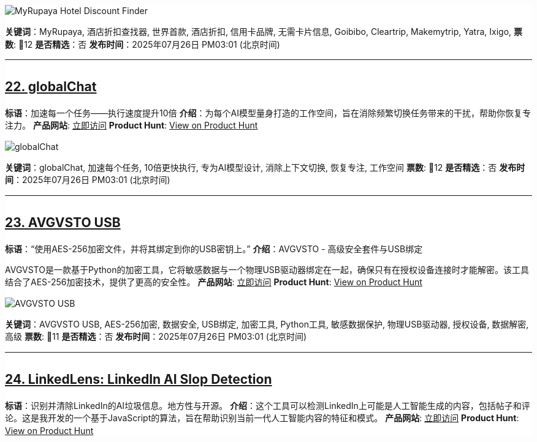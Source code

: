 ![MyRupaya Hotel Discount Finder]()

**关键词**：MyRupaya, 酒店折扣查找器, 世界首款, 酒店折扣, 信用卡品牌, 无需卡片信息, Goibibo, Cleartrip, Makemytrip, Yatra, Ixigo,
**票数**: 🔺12
**是否精选**：否
**发布时间**：2025年07月26日 PM03:01 (北京时间)

---

## [22. globalChat](https://www.producthunt.com/products/globalchat?utm_campaign=producthunt-api&utm_medium=api-v2&utm_source=Application%3A+dailyhot+%28ID%3A+133367%29)
**标语**：加速每一个任务——执行速度提升10倍
**介绍**：为每个AI模型量身打造的工作空间，旨在消除频繁切换任务带来的干扰，帮助你恢复专注力。
**产品网站**: [立即访问](https://www.producthunt.com/r/GSN75DUFWXOJTN?utm_campaign=producthunt-api&utm_medium=api-v2&utm_source=Application%3A+dailyhot+%28ID%3A+133367%29)
**Product Hunt**: [View on Product Hunt](https://www.producthunt.com/products/globalchat?utm_campaign=producthunt-api&utm_medium=api-v2&utm_source=Application%3A+dailyhot+%28ID%3A+133367%29)

![globalChat]()

**关键词**：globalChat, 加速每个任务, 10倍更快执行, 专为AI模型设计, 消除上下文切换, 恢复专注, 工作空间
**票数**: 🔺12
**是否精选**：否
**发布时间**：2025年07月26日 PM03:01 (北京时间)

---

## [23. AVGVSTO USB](https://www.producthunt.com/products/avgvsto-usb?utm_campaign=producthunt-api&utm_medium=api-v2&utm_source=Application%3A+dailyhot+%28ID%3A+133367%29)
**标语**：“使用AES-256加密文件，并将其绑定到你的USB密钥上。”
**介绍**：AVGVSTO - 高级安全套件与USB绑定

AVGVSTO是一款基于Python的加密工具，它将敏感数据与一个物理USB驱动器绑定在一起，确保只有在授权设备连接时才能解密。该工具结合了AES-256加密技术，提供了更高的安全性。
**产品网站**: [立即访问](https://www.producthunt.com/r/XXFNCJV3IW5A5L?utm_campaign=producthunt-api&utm_medium=api-v2&utm_source=Application%3A+dailyhot+%28ID%3A+133367%29)
**Product Hunt**: [View on Product Hunt](https://www.producthunt.com/products/avgvsto-usb?utm_campaign=producthunt-api&utm_medium=api-v2&utm_source=Application%3A+dailyhot+%28ID%3A+133367%29)

![AVGVSTO USB]()

**关键词**：AVGVSTO USB, AES-256加密, 数据安全, USB绑定, 加密工具, Python工具, 敏感数据保护, 物理USB驱动器, 授权设备, 数据解密, 高级
**票数**: 🔺11
**是否精选**：否
**发布时间**：2025年07月26日 PM03:01 (北京时间)

---

## [24. LinkedLens: LinkedIn AI Slop Detection](https://www.producthunt.com/products/linkedlens-linkedin-ai-slop-detection?utm_campaign=producthunt-api&utm_medium=api-v2&utm_source=Application%3A+dailyhot+%28ID%3A+133367%29)
**标语**：识别并清除LinkedIn的AI垃圾信息。地方性与开源。
**介绍**：这个工具可以检测LinkedIn上可能是人工智能生成的内容，包括帖子和评论。这是我开发的一个基于JavaScript的算法，旨在帮助识别当前一代人工智能内容的特征和模式。
**产品网站**: [立即访问](https://www.producthunt.com/r/QOFRBQK3MOUVVI?utm_campaign=producthunt-api&utm_medium=api-v2&utm_source=Application%3A+dailyhot+%28ID%3A+133367%29)
**Product Hunt**: [View on Product Hunt](https://www.producthunt.com/products/linkedlens-linkedin-ai-slop-detection?utm_campaign=producthunt-api&utm_medium=api-v2&utm_source=Application%3A+dailyhot+%28ID%3A+133367%29)
